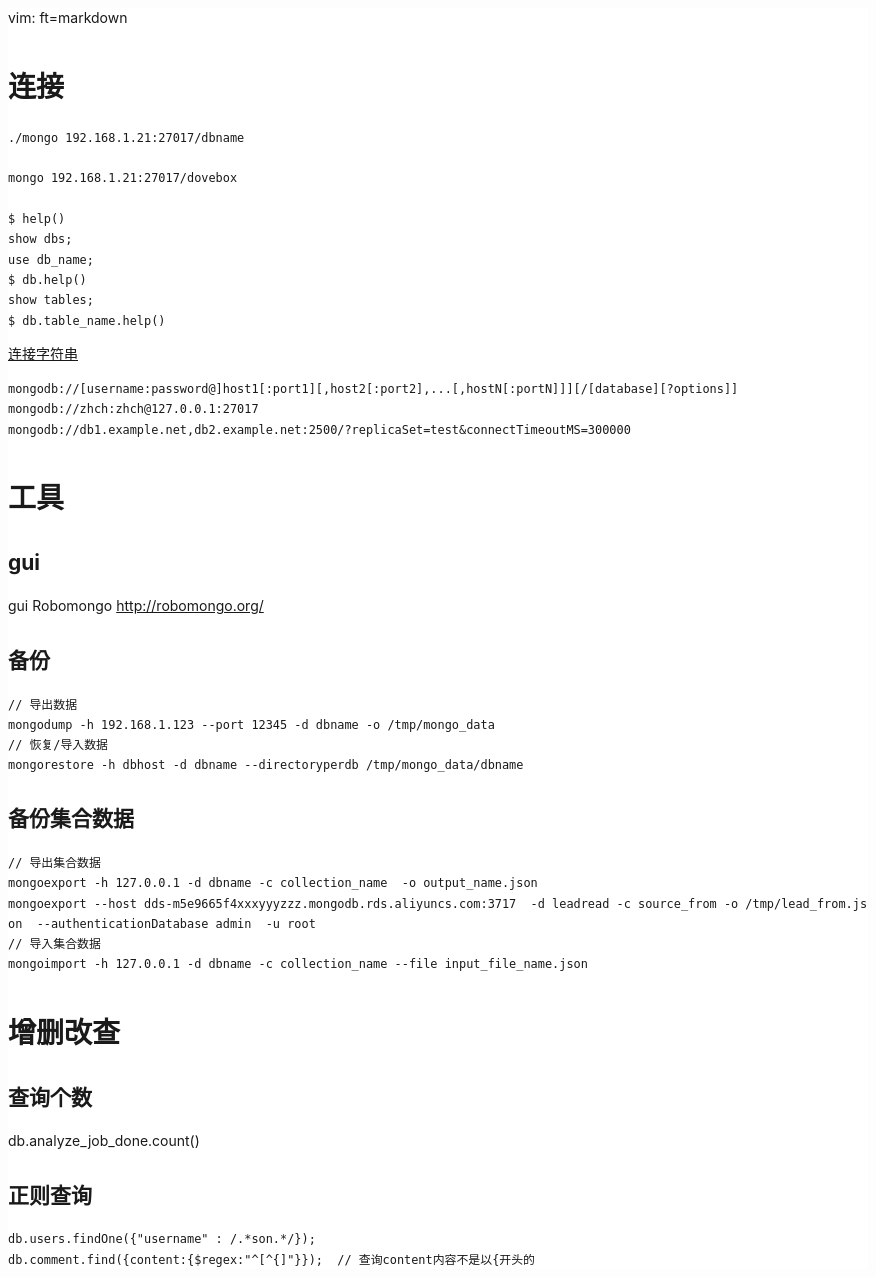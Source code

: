    vim: ft=markdown  
# 连接

    ./mongo 192.168.1.21:27017/dbname

    mongo 192.168.1.21:27017/dovebox

    $ help()
    show dbs;
    use db_name;
    $ db.help()
    show tables;
    $ db.table_name.help()
[连接字符串][1]  

    mongodb://[username:password@]host1[:port1][,host2[:port2],...[,hostN[:portN]]][/[database][?options]]
    mongodb://zhch:zhch@127.0.0.1:27017
    mongodb://db1.example.net,db2.example.net:2500/?replicaSet=test&connectTimeoutMS=300000

# 工具
## gui

gui  Robomongo http://robomongo.org/
## 备份

    // 导出数据
    mongodump -h 192.168.1.123 --port 12345 -d dbname -o /tmp/mongo_data
    // 恢复/导入数据
    mongorestore -h dbhost -d dbname --directoryperdb /tmp/mongo_data/dbname
## 备份集合数据

    // 导出集合数据
    mongoexport -h 127.0.0.1 -d dbname -c collection_name  -o output_name.json
    mongoexport --host dds-m5e9665f4xxxyyyzzz.mongodb.rds.aliyuncs.com:3717  -d leadread -c source_from -o /tmp/lead_from.json  --authenticationDatabase admin  -u root
    // 导入集合数据
    mongoimport -h 127.0.0.1 -d dbname -c collection_name --file input_file_name.json

# 增删改查

## 查询个数
db.analyze_job_done.count()
## 正则查询

    db.users.findOne({"username" : /.*son.*/});
    db.comment.find({content:{$regex:"^[^{]"}});  // 查询content内容不是以{开头的


[1]: http://docs.mongodb.org/manual/reference/connection-string/